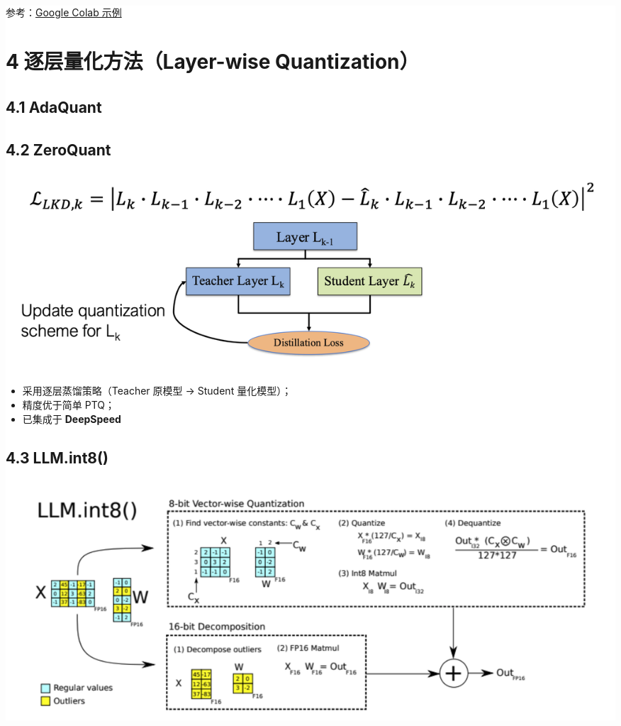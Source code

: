 参考：[Google Colab 示例](https://colab.research.google.com/drive/1DPr4mUQ92Cc-xf4GgAaB6dFcFnWIvqYi?usp=sharing)
# 4 逐层量化方法（Layer-wise Quantization）



## 4.1 AdaQuant


## 4.2 ZeroQuant

![ZeroQuant](img/2025/10/quant_ZeroQuant.png)

* 采用逐层蒸馏策略（Teacher 原模型 → Student 量化模型）；
* 精度优于简单 PTQ；
* 已集成于 **DeepSpeed**


## 4.3 LLM.int8()

![LLM.int8](/img/2025/10/quant_llm.int8.png)
